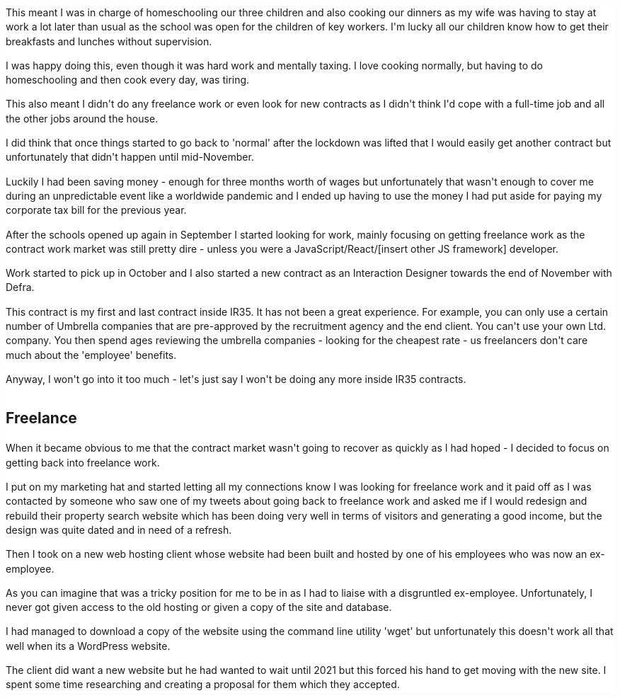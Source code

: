 This meant I was in charge of homeschooling our three children and also cooking our dinners as my wife was having to stay at work a lot later than usual as the school was open for the children of key workers. I'm lucky all our children know how to get their breakfasts and lunches without supervision.

I was happy doing this, even though it was hard work and mentally taxing. I love cooking normally, but having to do homeschooling and then cook every day, was tiring.

This also meant I didn't do any freelance work or even look for new contracts as I didn't think I'd cope with a full-time job and all the other jobs around the house.

I did think that once things started to go back to 'normal' after the lockdown was lifted that I would easily get another contract but unfortunately that didn't happen until mid-November.

Luckily I had been saving money - enough for three months worth of wages but unfortunately that wasn't enough to cover me during an unpredictable event like a worldwide pandemic and I ended up having to use the money I had put aside for paying my corporate tax bill for the previous year.

After the schools opened up again in September I started looking for work, mainly focusing on getting freelance work as the contract work market was still pretty dire - unless you were a JavaScript/React/\[insert other JS framework\] developer.

Work started to pick up in October and I also started a new contract as an Interaction Designer towards the end of November with Defra.

This contract is my first and last contract inside IR35. It has not been a great experience. For example, you can only use a certain number of Umbrella companies that are pre-approved by the recruitment agency and the end client. You can't use your own Ltd. company. You then spend ages reviewing the umbrella companies - looking for the cheapest rate - us freelancers don't care much about the 'employee' benefits.

Anyway, I won't go into it too much - let's just say I won't be doing any more inside IR35 contracts.

## Freelance

When it became obvious to me that the contract market wasn't going to recover as quickly as I had hoped - I decided to focus on getting back into freelance work.

I put on my marketing hat and started letting all my connections know I was looking for freelance work and it paid off as I was contacted by someone who saw one of my tweets about going back to freelance work and asked me if I would redesign and rebuild their property search website which has been doing very well in terms of visitors and generating a good income, but the design was quite dated and in need of a refresh.

Then I took on a new web hosting client whose website had been built and hosted by one of his employees who was now an ex-employee.

As you can imagine that was a tricky position for me to be in as I had to liaise with a disgruntled ex-employee. Unfortunately, I never got given access to the old hosting or given a copy of the site and database.

I had managed to download a copy of the website using the command line utility 'wget' but unfortunately this doesn't work all that well when its a WordPress website.

The client did want a new website but he had wanted to wait until 2021 but this forced his hand to get moving with the new site. I spent some time researching and creating a proposal for them which they accepted.
